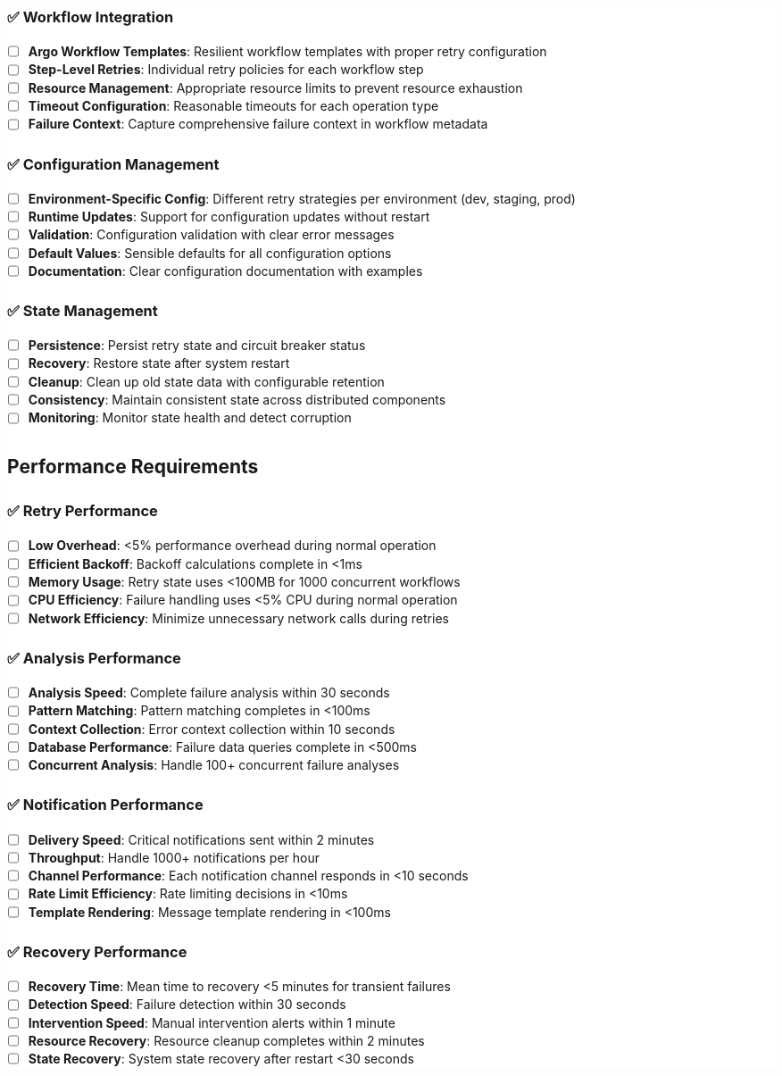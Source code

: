### ✅ Workflow Integration
- [ ] **Argo Workflow Templates**: Resilient workflow templates with proper retry configuration
- [ ] **Step-Level Retries**: Individual retry policies for each workflow step
- [ ] **Resource Management**: Appropriate resource limits to prevent resource exhaustion
- [ ] **Timeout Configuration**: Reasonable timeouts for each operation type
- [ ] **Failure Context**: Capture comprehensive failure context in workflow metadata

### ✅ Configuration Management
- [ ] **Environment-Specific Config**: Different retry strategies per environment (dev, staging, prod)
- [ ] **Runtime Updates**: Support for configuration updates without restart
- [ ] **Validation**: Configuration validation with clear error messages
- [ ] **Default Values**: Sensible defaults for all configuration options
- [ ] **Documentation**: Clear configuration documentation with examples

### ✅ State Management
- [ ] **Persistence**: Persist retry state and circuit breaker status
- [ ] **Recovery**: Restore state after system restart
- [ ] **Cleanup**: Clean up old state data with configurable retention
- [ ] **Consistency**: Maintain consistent state across distributed components
- [ ] **Monitoring**: Monitor state health and detect corruption

## Performance Requirements

### ✅ Retry Performance
- [ ] **Low Overhead**: <5% performance overhead during normal operation
- [ ] **Efficient Backoff**: Backoff calculations complete in <1ms
- [ ] **Memory Usage**: Retry state uses <100MB for 1000 concurrent workflows
- [ ] **CPU Efficiency**: Failure handling uses <5% CPU during normal operation
- [ ] **Network Efficiency**: Minimize unnecessary network calls during retries

### ✅ Analysis Performance
- [ ] **Analysis Speed**: Complete failure analysis within 30 seconds
- [ ] **Pattern Matching**: Pattern matching completes in <100ms
- [ ] **Context Collection**: Error context collection within 10 seconds
- [ ] **Database Performance**: Failure data queries complete in <500ms
- [ ] **Concurrent Analysis**: Handle 100+ concurrent failure analyses

### ✅ Notification Performance
- [ ] **Delivery Speed**: Critical notifications sent within 2 minutes
- [ ] **Throughput**: Handle 1000+ notifications per hour
- [ ] **Channel Performance**: Each notification channel responds in <10 seconds
- [ ] **Rate Limit Efficiency**: Rate limiting decisions in <10ms
- [ ] **Template Rendering**: Message template rendering in <100ms

### ✅ Recovery Performance
- [ ] **Recovery Time**: Mean time to recovery <5 minutes for transient failures
- [ ] **Detection Speed**: Failure detection within 30 seconds
- [ ] **Intervention Speed**: Manual intervention alerts within 1 minute
- [ ] **Resource Recovery**: Resource cleanup completes within 2 minutes
- [ ] **State Recovery**: System state recovery after restart <30 seconds
